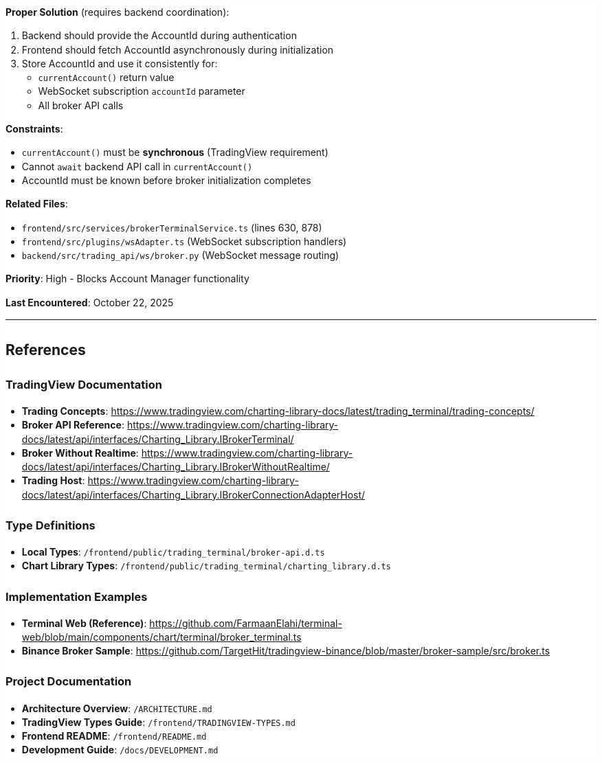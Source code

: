 **Proper Solution** (requires backend coordination):

1. Backend should provide the AccountId during authentication
2. Frontend should fetch AccountId asynchronously during initialization
3. Store AccountId and use it consistently for:
   - `currentAccount()` return value
   - WebSocket subscription `accountId` parameter
   - All broker API calls

**Constraints**:

- `currentAccount()` must be **synchronous** (TradingView requirement)
- Cannot `await` backend API call in `currentAccount()`
- AccountId must be known before broker initialization completes

**Related Files**:

- `frontend/src/services/brokerTerminalService.ts` (lines 630, 878)
- `frontend/src/plugins/wsAdapter.ts` (WebSocket subscription handlers)
- `backend/src/trading_api/ws/broker.py` (WebSocket message routing)

**Priority**: High - Blocks Account Manager functionality

**Last Encountered**: October 22, 2025

---

## References

### TradingView Documentation

- **Trading Concepts**: https://www.tradingview.com/charting-library-docs/latest/trading_terminal/trading-concepts/
- **Broker API Reference**: https://www.tradingview.com/charting-library-docs/latest/api/interfaces/Charting_Library.IBrokerTerminal/
- **Broker Without Realtime**: https://www.tradingview.com/charting-library-docs/latest/api/interfaces/Charting_Library.IBrokerWithoutRealtime/
- **Trading Host**: https://www.tradingview.com/charting-library-docs/latest/api/interfaces/Charting_Library.IBrokerConnectionAdapterHost/

### Type Definitions

- **Local Types**: `/frontend/public/trading_terminal/broker-api.d.ts`
- **Chart Library Types**: `/frontend/public/trading_terminal/charting_library.d.ts`

### Implementation Examples

- **Terminal Web (Reference)**: https://github.com/FarmaanElahi/terminal-web/blob/main/components/chart/terminal/broker_terminal.ts
- **Binance Broker Sample**: https://github.com/TargetHit/tradingview-binance/blob/master/broker-sample/src/broker.ts

### Project Documentation

- **Architecture Overview**: `/ARCHITECTURE.md`
- **TradingView Types Guide**: `/frontend/TRADINGVIEW-TYPES.md`
- **Frontend README**: `/frontend/README.md`
- **Development Guide**: `/docs/DEVELOPMENT.md`
